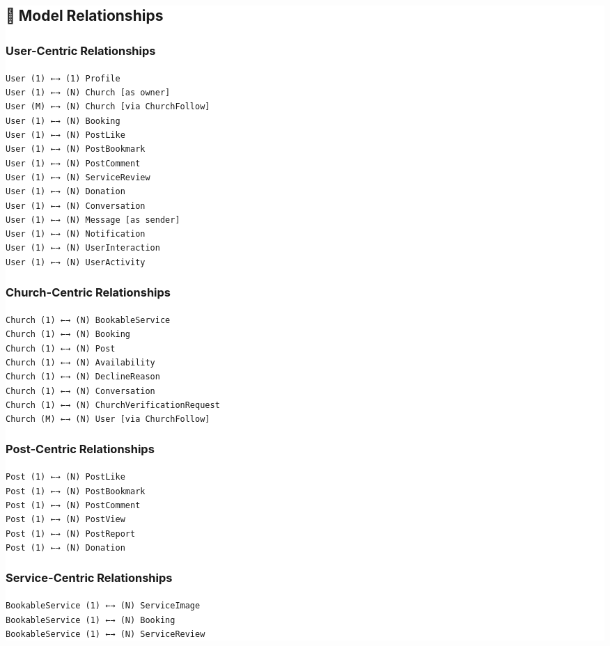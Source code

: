 
## 🔗 Model Relationships

### User-Centric Relationships

```
User (1) ←→ (1) Profile
User (1) ←→ (N) Church [as owner]
User (M) ←→ (N) Church [via ChurchFollow]
User (1) ←→ (N) Booking
User (1) ←→ (N) PostLike
User (1) ←→ (N) PostBookmark
User (1) ←→ (N) PostComment
User (1) ←→ (N) ServiceReview
User (1) ←→ (N) Donation
User (1) ←→ (N) Conversation
User (1) ←→ (N) Message [as sender]
User (1) ←→ (N) Notification
User (1) ←→ (N) UserInteraction
User (1) ←→ (N) UserActivity
```

### Church-Centric Relationships

```
Church (1) ←→ (N) BookableService
Church (1) ←→ (N) Booking
Church (1) ←→ (N) Post
Church (1) ←→ (N) Availability
Church (1) ←→ (N) DeclineReason
Church (1) ←→ (N) Conversation
Church (1) ←→ (N) ChurchVerificationRequest
Church (M) ←→ (N) User [via ChurchFollow]
```

### Post-Centric Relationships

```
Post (1) ←→ (N) PostLike
Post (1) ←→ (N) PostBookmark
Post (1) ←→ (N) PostComment
Post (1) ←→ (N) PostView
Post (1) ←→ (N) PostReport
Post (1) ←→ (N) Donation
```

### Service-Centric Relationships

```
BookableService (1) ←→ (N) ServiceImage
BookableService (1) ←→ (N) Booking
BookableService (1) ←→ (N) ServiceReview
```
